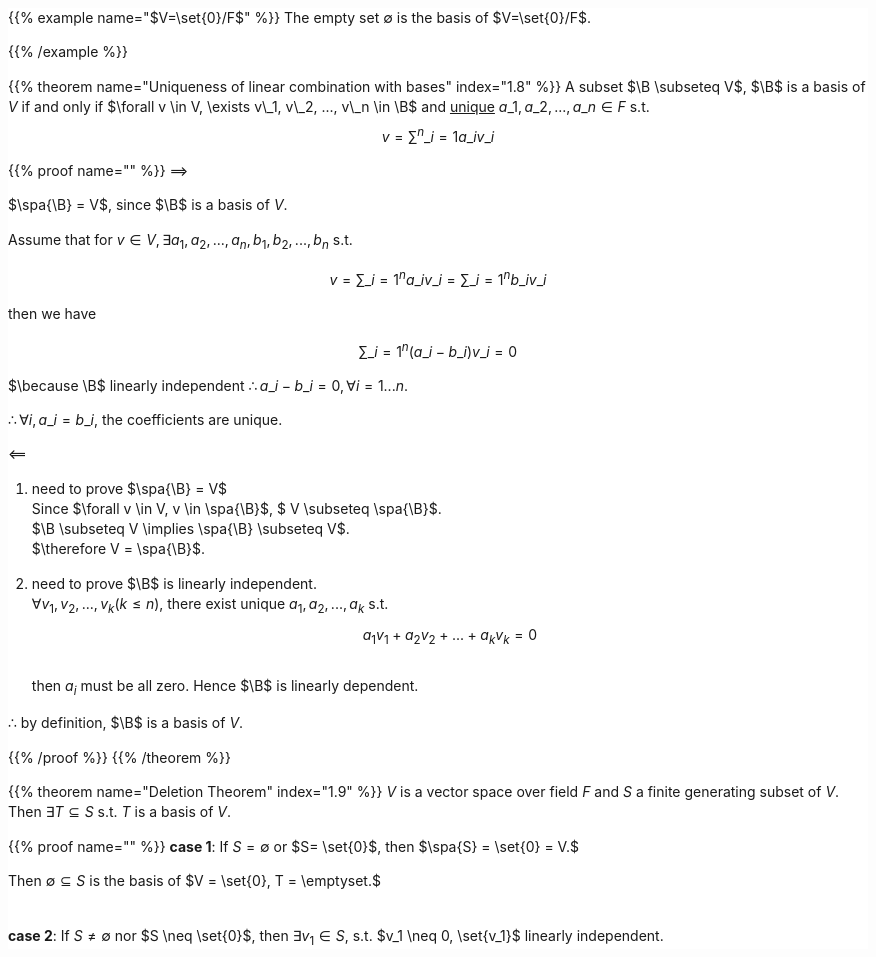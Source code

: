 {{% example name="$V=\set{0}/F$" %}}
The empty set $\emptyset$ is the basis of $V=\set{0}/F$.

{{% /example %}}

{{% theorem name="Uniqueness of linear combination with bases" index="1.8" %}}
A subset $\B \subseteq V$, $\B$ is a basis of $V$ if and only if $\forall v \in V, \exists v\_1, v\_2, ..., v\_n \in \B$ and <u>unique</u> $a\_1, a\_2, ..., a\_n \in F$ s.t.
$$v = \sum^n\_{i=1}a\_iv\_i$$

{{% proof name="" %}}
$\implies$

$\spa{\B} = V$, since $\B$ is a basis of $V$.

Assume that for $v\in V, \exists a_1, a_2, ..., a_n, b_1, b_2, ..., b_n$ s.t.

$$v = \sum\_{i=1}^na\_iv\_i= \sum\_{i=1}^nb\_iv\_i$$

then we have

$$\sum\_{i=1}^n(a\_i-b\_i)v\_i= 0$$

$\because \B$ linearly independent $\therefore a\_i-b\_i = 0, \forall i = 1 ... n$.

$\therefore \forall i, a\_i=b\_i$, the coefficients are unique.

$\impliedby$

1. need to prove $\spa{\B} = V$<br>
Since $\forall v \in V, v \in \spa{\B}$, $ V \subseteq \spa{\B}$.<br>
$\B \subseteq V \implies \spa{\B} \subseteq V$.<br>
$\therefore V = \spa{\B}$.

2. need to prove $\B$ is linearly independent.<br>
$\forall v_1, v_2, ..., v_k (k \leq n)$, there exist unique $a_1, a_2, ..., a_k$ s.t.<br>
$$a_1v_1 + a_2v_2 + ... + a_kv_k = 0$$<br>
then $a_i$ must be all zero. Hence $\B$ is linearly dependent.

$\therefore$ by definition, $\B$ is a basis of $V$.

{{% /proof %}}
{{% /theorem %}}

{{% theorem name="Deletion Theorem" index="1.9" %}}
$V$ is a vector space over field $F$ and $S$ a finite generating subset of $V$. Then $\exists T \subseteq S$ s.t. $T$ is a basis of $V$.

{{% proof name="" %}}
**case 1**:
If $S=\emptyset$ or $S= \set{0}$, then $\spa{S} = \set{0} = V.$

Then $\emptyset \subseteq S$ is the basis of $V = \set{0}, T = \emptyset.$
<br>
<br>

**case 2**:
If $S\neq \emptyset$ nor $S \neq \set{0}$, then $\exists v_1 \in S$, s.t. $v_1 \neq 0, \set{v_1}$ linearly independent.
